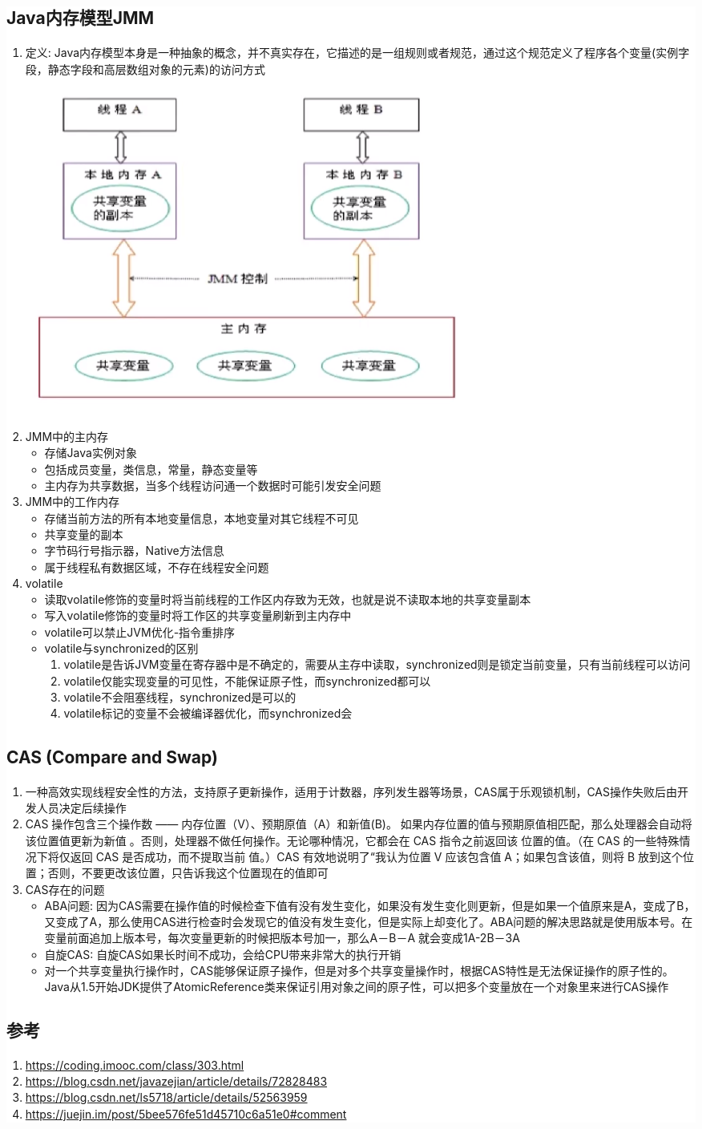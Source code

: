 
## Java内存模型JMM 
1. 定义: Java内存模型本身是一种抽象的概念，并不真实存在，它描述的是一组规则或者规范，通过这个规范定义了程序各个变量(实例字段，静态字段和高层数组对象的元素)的访问方式

![](./jmm.png)

2. JMM中的主内存
    * 存储Java实例对象
    * 包括成员变量，类信息，常量，静态变量等
    * 主内存为共享数据，当多个线程访问通一个数据时可能引发安全问题
3. JMM中的工作内存
    * 存储当前方法的所有本地变量信息，本地变量对其它线程不可见
    * 共享变量的副本
    * 字节码行号指示器，Native方法信息
    * 属于线程私有数据区域，不存在线程安全问题
4. volatile
    * 读取volatile修饰的变量时将当前线程的工作区内存致为无效，也就是说不读取本地的共享变量副本
    * 写入volatile修饰的变量时将工作区的共享变量刷新到主内存中
    * volatile可以禁止JVM优化-指令重排序
    * volatile与synchronized的区别
        1. volatile是告诉JVM变量在寄存器中是不确定的，需要从主存中读取，synchronized则是锁定当前变量，只有当前线程可以访问
        2. volatile仅能实现变量的可见性，不能保证原子性，而synchronized都可以
        3. volatile不会阻塞线程，synchronized是可以的
        4. volatile标记的变量不会被编译器优化，而synchronized会
    
## CAS (Compare and Swap)
1. 一种高效实现线程安全性的方法，支持原子更新操作，适用于计数器，序列发生器等场景，CAS属于乐观锁机制，CAS操作失败后由开发人员决定后续操作
2. CAS 操作包含三个操作数 —— 内存位置（V）、预期原值（A）和新值(B)。 如果内存位置的值与预期原值相匹配，那么处理器会自动将该位置值更新为新值 。否则，处理器不做任何操作。无论哪种情况，它都会在 CAS 指令之前返回该 位置的值。（在 CAS 的一些特殊情况下将仅返回 CAS 是否成功，而不提取当前 值。）CAS 有效地说明了“我认为位置 V 应该包含值 A；如果包含该值，则将 B 放到这个位置；否则，不要更改该位置，只告诉我这个位置现在的值即可
3. CAS存在的问题
    * ABA问题: 因为CAS需要在操作值的时候检查下值有没有发生变化，如果没有发生变化则更新，但是如果一个值原来是A，变成了B，又变成了A，那么使用CAS进行检查时会发现它的值没有发生变化，但是实际上却变化了。ABA问题的解决思路就是使用版本号。在变量前面追加上版本号，每次变量更新的时候把版本号加一，那么A－B－A 就会变成1A-2B－3A
    * 自旋CAS: 自旋CAS如果长时间不成功，会给CPU带来非常大的执行开销
    * 对一个共享变量执行操作时，CAS能够保证原子操作，但是对多个共享变量操作时，根据CAS特性是无法保证操作的原子性的。
        Java从1.5开始JDK提供了AtomicReference类来保证引用对象之间的原子性，可以把多个变量放在一个对象里来进行CAS操作
## 参考
1. https://coding.imooc.com/class/303.html
2. https://blog.csdn.net/javazejian/article/details/72828483
3. https://blog.csdn.net/ls5718/article/details/52563959
4. https://juejin.im/post/5bee576fe51d45710c6a51e0#comment